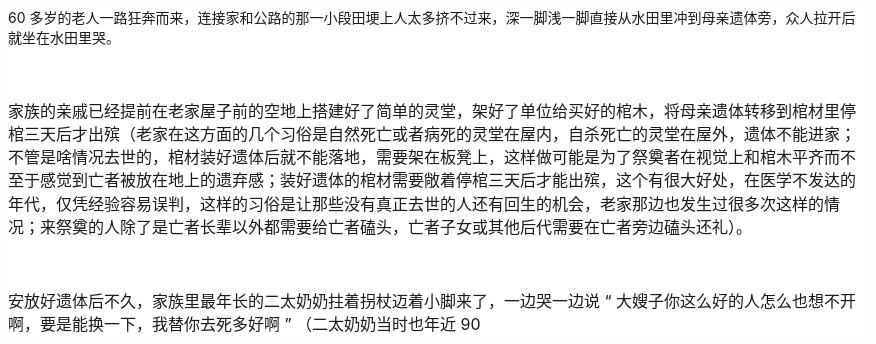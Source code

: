    </span>
   <span class="s2">
    60
   </span>
   <span class="s1">
    多岁的老人一路狂奔而来，连接家和公路的那一小段田埂上人太多挤不过来，深一脚浅一脚直接从水田里冲到母亲遗体旁，众人拉开后就坐在水田里哭。
   </span>
  </font>
 </p>
 <p class="p1">
  <font size="3">
   <span class="s1">
   </span>
   <br/>
  </font>
 </p>
 <p class="p2">
  <span class="s1">
   <font size="3">
    家族的亲戚已经提前在老家屋子前的空地上搭建好了简单的灵堂，架好了单位给买好的棺木，将母亲遗体转移到棺材里停棺三天后才出殡（老家在这方面的几个习俗是自然死亡或者病死的灵堂在屋内，自杀死亡的灵堂在屋外，遗体不能进家；不管是啥情况去世的，棺材装好遗体后就不能落地，需要架在板凳上，这样做可能是为了祭奠者在视觉上和棺木平齐而不至于感觉到亡者被放在地上的遗弃感；装好遗体的棺材需要敞着停棺三天后才能出殡，这个有很大好处，在医学不发达的年代，仅凭经验容易误判，这样的习俗是让那些没有真正去世的人还有回生的机会，老家那边也发生过很多次这样的情况；来祭奠的人除了是亡者长辈以外都需要给亡者磕头，亡者子女或其他后代需要在亡者旁边磕头还礼）。
   </font>
  </span>
 </p>
 <p class="p1">
  <font size="3">
   <span class="s1">
   </span>
   <br/>
  </font>
 </p>
 <p class="p2">
  <font size="3">
   <span class="s1">
    安放好遗体后不久，家族里最年长的二太奶奶拄着拐杖迈着小脚来了，一边哭一边说
   </span>
   <span class="s2">
    “
   </span>
   <span class="s1">
    大嫂子你这么好的人怎么也想不开啊，要是能换一下，我替你去死多好啊
   </span>
   <span class="s2">
    ”
   </span>
   <span class="s1">
    （二太奶奶当时也年近
   </span>
   <span class="s2">
    90
   </span>
   <span class="s1">
